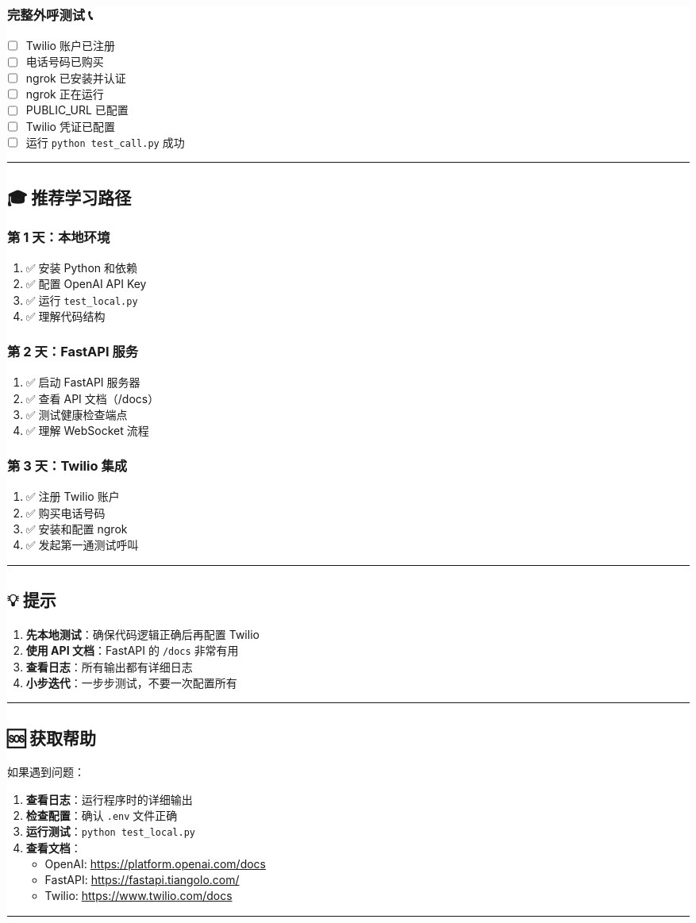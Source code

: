 ### 完整外呼测试 📞
- [ ] Twilio 账户已注册
- [ ] 电话号码已购买
- [ ] ngrok 已安装并认证
- [ ] ngrok 正在运行
- [ ] PUBLIC_URL 已配置
- [ ] Twilio 凭证已配置
- [ ] 运行 `python test_call.py` 成功

---

## 🎓 推荐学习路径

### 第 1 天：本地环境
1. ✅ 安装 Python 和依赖
2. ✅ 配置 OpenAI API Key
3. ✅ 运行 `test_local.py`
4. ✅ 理解代码结构

### 第 2 天：FastAPI 服务
1. ✅ 启动 FastAPI 服务器
2. ✅ 查看 API 文档（/docs）
3. ✅ 测试健康检查端点
4. ✅ 理解 WebSocket 流程

### 第 3 天：Twilio 集成
1. ✅ 注册 Twilio 账户
2. ✅ 购买电话号码
3. ✅ 安装和配置 ngrok
4. ✅ 发起第一通测试呼叫

---

## 💡 提示

1. **先本地测试**：确保代码逻辑正确后再配置 Twilio
2. **使用 API 文档**：FastAPI 的 `/docs` 非常有用
3. **查看日志**：所有输出都有详细日志
4. **小步迭代**：一步步测试，不要一次配置所有

---

## 🆘 获取帮助

如果遇到问题：

1. **查看日志**：运行程序时的详细输出
2. **检查配置**：确认 `.env` 文件正确
3. **运行测试**：`python test_local.py`
4. **查看文档**：
   - OpenAI: https://platform.openai.com/docs
   - FastAPI: https://fastapi.tiangolo.com/
   - Twilio: https://www.twilio.com/docs

---